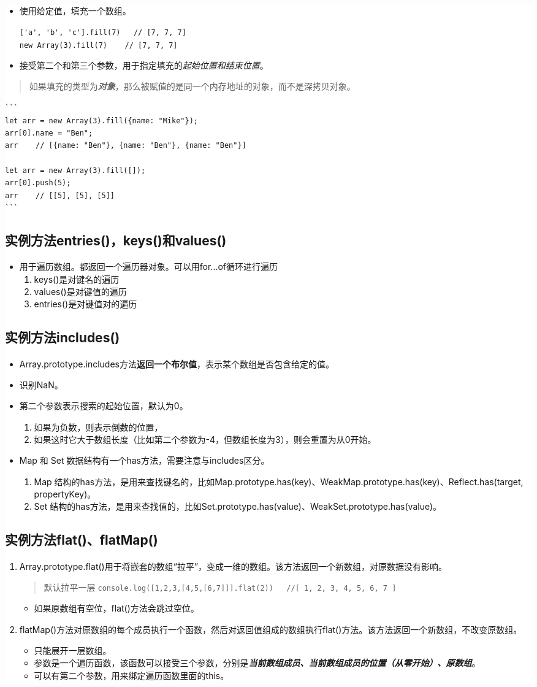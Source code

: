 - 使用给定值，填充一个数组。
    ```
    ['a', 'b', 'c'].fill(7)   // [7, 7, 7]
    new Array(3).fill(7)    // [7, 7, 7]
    ```
- 接受第二个和第三个参数，用于指定填充的*起始位置和结束位置*。
 
> 如果填充的类型为***对象***，那么被赋值的是同一个内存地址的对象，而不是深拷贝对象。

    ```
    let arr = new Array(3).fill({name: "Mike"});
    arr[0].name = "Ben";
    arr    // [{name: "Ben"}, {name: "Ben"}, {name: "Ben"}]
    
    let arr = new Array(3).fill([]);
    arr[0].push(5);
    arr    // [[5], [5], [5]]
    ```

## 实例方法entries()，keys()和values()

- 用于遍历数组。都返回一个遍历器对象。可以用for...of循环进行遍历
    1. keys()是对键名的遍历
    2. values()是对键值的遍历
    3. entries()是对键值对的遍历


## 实例方法includes()

- Array.prototype.includes方法**返回一个布尔值**，表示某个数组是否包含给定的值。
- 识别NaN。
- 第二个参数表示搜索的起始位置，默认为0。
    1. 如果为负数，则表示倒数的位置，
    2. 如果这时它大于数组长度（比如第二个参数为-4，但数组长度为3），则会重置为从0开始。



- Map 和 Set 数据结构有一个has方法，需要注意与includes区分。

    1. Map 结构的has方法，是用来查找键名的，比如Map.prototype.has(key)、WeakMap.prototype.has(key)、Reflect.has(target, propertyKey)。
    2. Set 结构的has方法，是用来查找值的，比如Set.prototype.has(value)、WeakSet.prototype.has(value)。


## 实例方法flat()、flatMap()

1. Array.prototype.flat()用于将嵌套的数组“拉平”，变成一维的数组。该方法返回一个新数组，对原数据没有影响。
    > 默认拉平一层
        ```
        console.log([1,2,3,[4,5,[6,7]]].flat(2))   //[ 1, 2, 3, 4, 5, 6, 7 ]
        ```
    - 如果原数组有空位，flat()方法会跳过空位。

2. flatMap()方法对原数组的每个成员执行一个函数，然后对返回值组成的数组执行flat()方法。该方法返回一个新数组，不改变原数组。
    - 只能展开一层数组。
    - 参数是一个遍历函数，该函数可以接受三个参数，分别是***当前数组成员、当前数组成员的位置（从零开始）、原数组***。
    - 可以有第二个参数，用来绑定遍历函数里面的this。
